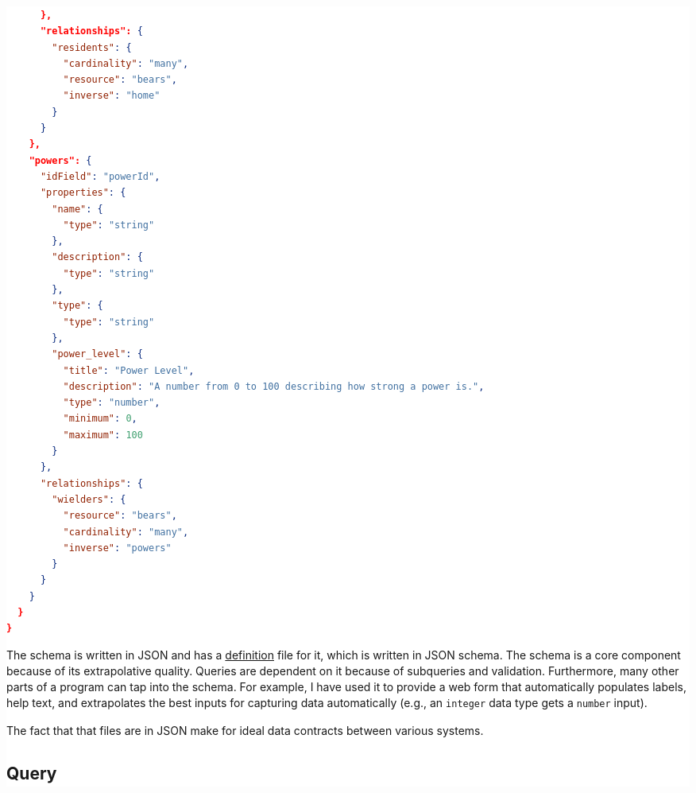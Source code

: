 ```JSON
      },
      "relationships": {
        "residents": {
          "cardinality": "many",
          "resource": "bears",
          "inverse": "home"
        }
      }
    },
    "powers": {
      "idField": "powerId",
      "properties": {
        "name": {
          "type": "string"
        },
        "description": {
          "type": "string"
        },
        "type": {
          "type": "string"
        },
        "power_level": {
          "title": "Power Level",
          "description": "A number from 0 to 100 describing how strong a power is.",
          "type": "number",
          "minimum": 0,
          "maximum": 100
        }
      },
      "relationships": {
        "wielders": {
          "resource": "bears",
          "cardinality": "many",
          "inverse": "powers"
        }
      }
    }
  }
}
```

The schema is written in JSON and has a [definition](https://raw.githubusercontent.com/jakesower/data-prism/main/schemas/data-prism-schema.1.0.schema.json) file for it, which is written in JSON schema. The schema is a core component because of its extrapolative quality. Queries are dependent on it because of subqueries and validation. Furthermore, many other parts of a program can tap into the schema. For example, I have used it to provide a web form that automatically populates labels, help text, and extrapolates the best inputs for capturing data automatically (e.g., an `integer` data type gets a `number` input).

The fact that that files are in JSON make for ideal data contracts between various systems.

## Query
